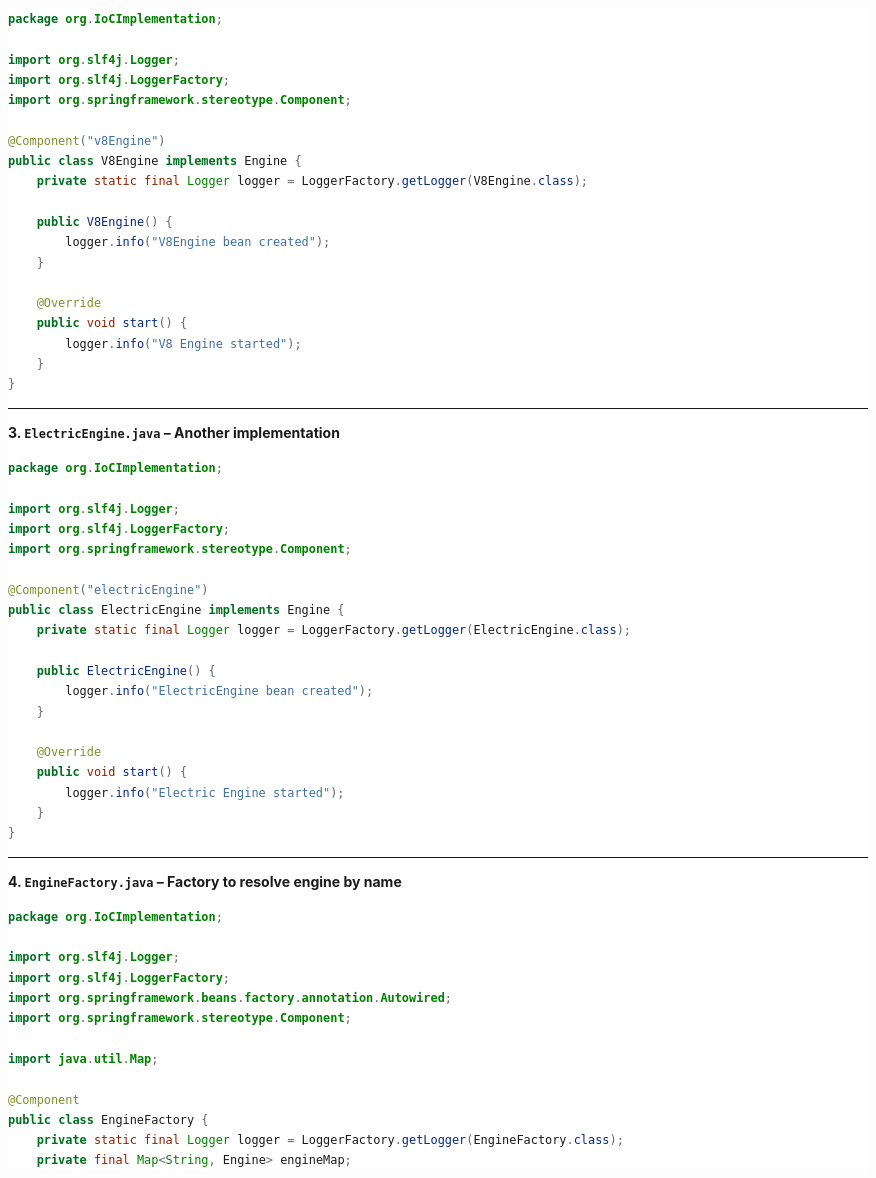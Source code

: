 ```java
package org.IoCImplementation;

import org.slf4j.Logger;
import org.slf4j.LoggerFactory;
import org.springframework.stereotype.Component;

@Component("v8Engine")
public class V8Engine implements Engine {
    private static final Logger logger = LoggerFactory.getLogger(V8Engine.class);

    public V8Engine() {
        logger.info("V8Engine bean created");
    }

    @Override
    public void start() {
        logger.info("V8 Engine started");
    }
}
```

---

**3. `ElectricEngine.java` – Another implementation**

```java
package org.IoCImplementation;

import org.slf4j.Logger;
import org.slf4j.LoggerFactory;
import org.springframework.stereotype.Component;

@Component("electricEngine")
public class ElectricEngine implements Engine {
    private static final Logger logger = LoggerFactory.getLogger(ElectricEngine.class);

    public ElectricEngine() {
        logger.info("ElectricEngine bean created");
    }

    @Override
    public void start() {
        logger.info("Electric Engine started");
    }
}
```

---

**4. `EngineFactory.java` – Factory to resolve engine by name**

```java
package org.IoCImplementation;

import org.slf4j.Logger;
import org.slf4j.LoggerFactory;
import org.springframework.beans.factory.annotation.Autowired;
import org.springframework.stereotype.Component;

import java.util.Map;

@Component
public class EngineFactory {
    private static final Logger logger = LoggerFactory.getLogger(EngineFactory.class);
    private final Map<String, Engine> engineMap;

```